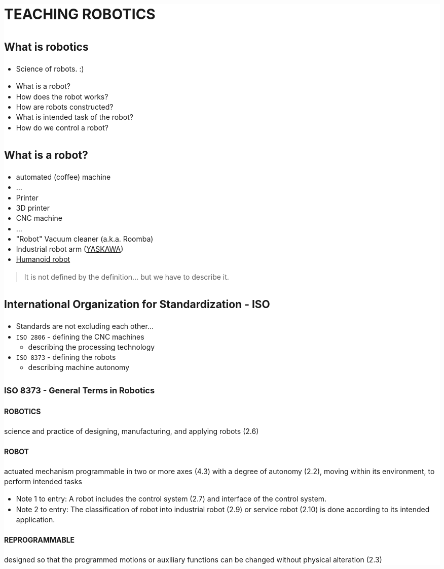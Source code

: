 # TEACHING ROBOTICS

## What is robotics

- Science of robots. :)

+ What is a robot?
+ How does the robot works?
+ How are robots constructed?
+ What is intended task of the robot?
+ How do we control a robot?

## What is a robot?

- automated (coffee) machine
- ...
- Printer
- 3D printer
- CNC machine
- ...
- "Robot" Vacuum cleaner (a.k.a. Roomba)
- Industrial robot arm ([YASKAWA](https://www.motoman.com/en-us/products/robots/industrial))
- [Humanoid robot](https://www.youtube.com/watch?v=_sBBaNYex3E)

> It is not defined by the definition... but we have to describe it.

## International Organization for Standardization - ISO

- Standards are not excluding each other...
- `ISO 2806` - defining the CNC machines
    - describing the processing technology
- `ISO 8373` - defining the robots
    - describing machine autonomy

### ISO 8373 - General Terms in Robotics

#### ROBOTICS
science and practice of designing, manufacturing, and applying robots (2.6)

#### ROBOT
actuated mechanism programmable in two or more axes (4.3) with a degree of autonomy (2.2), moving within its environment, to perform intended tasks

- Note 1 to entry: A robot includes the control system (2.7) and interface of the control system.
- Note 2 to entry: The classification of robot into industrial robot (2.9) or service robot (2.10) is done according to its intended application.

#### REPROGRAMMABLE
designed so that the programmed motions or auxiliary functions can be changed without physical alteration (2.3)

